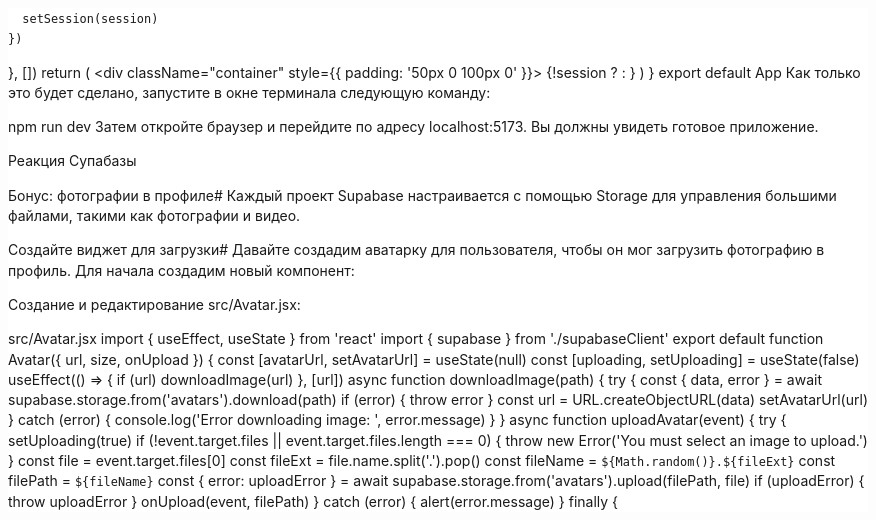       setSession(session)
    })
  }, [])
  return (
    <div className="container" style={{ padding: '50px 0 100px 0' }}>
      {!session ? <Auth /> : <Account key={session.user.id} session={session} />}
    </div>
  )
}
export default App
Как только это будет сделано, запустите в окне терминала следующую команду:

npm run dev
Затем откройте браузер и перейдите по адресу localhost:5173. Вы должны увидеть готовое приложение.

Реакция Супабазы

Бонус: фотографии в профиле#
Каждый проект Supabase настраивается с помощью Storage для управления большими файлами, такими как фотографии и видео.

Создайте виджет для загрузки#
Давайте создадим аватарку для пользователя, чтобы он мог загрузить фотографию в профиль. Для начала создадим новый компонент:

Создание и редактирование src/Avatar.jsx:


src/Avatar.jsx
import { useEffect, useState } from 'react'
import { supabase } from './supabaseClient'
export default function Avatar({ url, size, onUpload }) {
  const [avatarUrl, setAvatarUrl] = useState(null)
  const [uploading, setUploading] = useState(false)
  useEffect(() => {
    if (url) downloadImage(url)
  }, [url])
  async function downloadImage(path) {
    try {
      const { data, error } = await supabase.storage.from('avatars').download(path)
      if (error) {
        throw error
      }
      const url = URL.createObjectURL(data)
      setAvatarUrl(url)
    } catch (error) {
      console.log('Error downloading image: ', error.message)
    }
  }
  async function uploadAvatar(event) {
    try {
      setUploading(true)
      if (!event.target.files || event.target.files.length === 0) {
        throw new Error('You must select an image to upload.')
      }
      const file = event.target.files[0]
      const fileExt = file.name.split('.').pop()
      const fileName = `${Math.random()}.${fileExt}`
      const filePath = `${fileName}`
      const { error: uploadError } = await supabase.storage.from('avatars').upload(filePath, file)
      if (uploadError) {
        throw uploadError
      }
      onUpload(event, filePath)
    } catch (error) {
      alert(error.message)
    } finally {